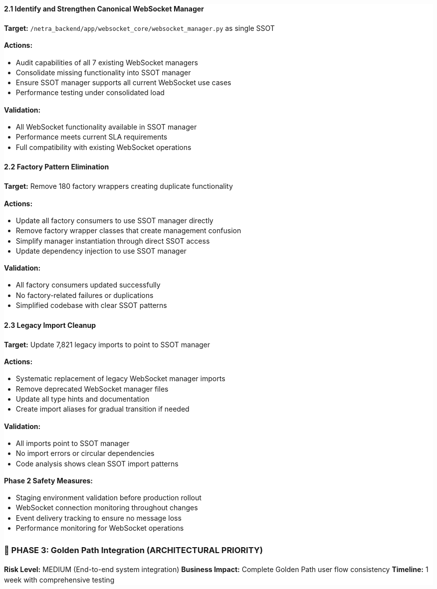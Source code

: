#### 2.1 Identify and Strengthen Canonical WebSocket Manager
**Target:** `/netra_backend/app/websocket_core/websocket_manager.py` as single SSOT

**Actions:**
- Audit capabilities of all 7 existing WebSocket managers
- Consolidate missing functionality into SSOT manager
- Ensure SSOT manager supports all current WebSocket use cases
- Performance testing under consolidated load

**Validation:**
- All WebSocket functionality available in SSOT manager
- Performance meets current SLA requirements
- Full compatibility with existing WebSocket operations

#### 2.2 Factory Pattern Elimination
**Target:** Remove 180 factory wrappers creating duplicate functionality

**Actions:**
- Update all factory consumers to use SSOT manager directly
- Remove factory wrapper classes that create management confusion
- Simplify manager instantiation through direct SSOT access
- Update dependency injection to use SSOT manager

**Validation:**
- All factory consumers updated successfully
- No factory-related failures or duplications
- Simplified codebase with clear SSOT patterns

#### 2.3 Legacy Import Cleanup
**Target:** Update 7,821 legacy imports to point to SSOT manager

**Actions:**
- Systematic replacement of legacy WebSocket manager imports
- Remove deprecated WebSocket manager files
- Update all type hints and documentation
- Create import aliases for gradual transition if needed

**Validation:**
- All imports point to SSOT manager
- No import errors or circular dependencies
- Code analysis shows clean SSOT import patterns

**Phase 2 Safety Measures:**
- Staging environment validation before production rollout
- WebSocket connection monitoring throughout changes
- Event delivery tracking to ensure no message loss
- Performance monitoring for WebSocket operations

### 🔵 PHASE 3: Golden Path Integration (ARCHITECTURAL PRIORITY)
**Risk Level:** MEDIUM (End-to-end system integration)
**Business Impact:** Complete Golden Path user flow consistency
**Timeline:** 1 week with comprehensive testing
